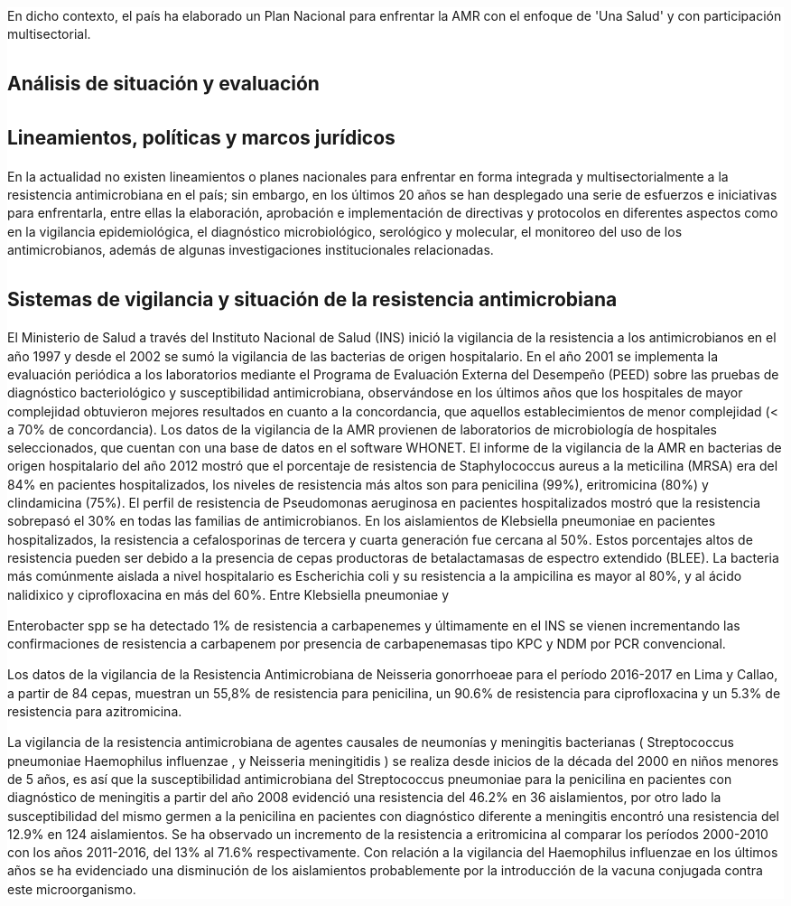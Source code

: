 En dicho contexto, el país ha elaborado un Plan Nacional para enfrentar la AMR con el enfoque de 'Una Salud' y con participación multisectorial.

## Análisis de situación y evaluación

## Lineamientos, políticas y marcos jurídicos

En la actualidad no existen lineamientos o planes nacionales para enfrentar en forma integrada y multisectorialmente a la resistencia antimicrobiana en el país; sin embargo, en los últimos 20 años se han desplegado una serie de esfuerzos e iniciativas para enfrentarla, entre ellas la elaboración, aprobación  e  implementación  de  directivas  y  protocolos  en  diferentes  aspectos  como  en  la vigilancia epidemiológica, el diagnóstico microbiológico, serológico y molecular, el monitoreo del uso de los antimicrobianos, además de algunas investigaciones institucionales relacionadas.

## Sistemas de vigilancia y situación de la resistencia antimicrobiana

El  Ministerio  de  Salud  a  través  del  Instituto  Nacional  de  Salud  (INS)  inició  la  vigilancia  de  la resistencia a los antimicrobianos en el año 1997 y desde el 2002 se sumó la vigilancia de las bacterias de origen hospitalario.  En el año 2001 se implementa la evaluación periódica a los laboratorios mediante  el  Programa  de  Evaluación  Externa  del  Desempeño  (PEED)  sobre  las  pruebas  de diagnóstico bacteriológico y susceptibilidad antimicrobiana, observándose en los últimos años que los hospitales de mayor complejidad obtuvieron mejores resultados en cuanto a la concordancia, que aquellos establecimientos de menor complejidad (&lt; a 70% de concordancia).  Los datos de la vigilancia de la AMR provienen de laboratorios de microbiología de hospitales seleccionados, que cuentan con una base de datos en el software WHONET.  El informe de la vigilancia de la AMR en bacterias  de  origen  hospitalario  del  año  2012  mostró  que  el  porcentaje  de  resistencia  de Staphylococcus aureus a la meticilina (MRSA) era del 84% en pacientes hospitalizados, los niveles de resistencia más altos son para penicilina (99%), eritromicina (80%) y clindamicina (75%).  El perfil de resistencia de Pseudomonas aeruginosa en pacientes hospitalizados mostró que la resistencia sobrepasó  el  30%  en  todas  las  familias  de  antimicrobianos.    En  los  aislamientos  de Klebsiella pneumoniae en  pacientes  hospitalizados,  la  resistencia  a  cefalosporinas  de  tercera  y  cuarta generación  fue  cercana  al  50%.    Estos  porcentajes  altos  de  resistencia  pueden  ser  debido  a  la presencia de cepas productoras de betalactamasas de espectro extendido (BLEE). La bacteria más comúnmente aislada a nivel hospitalario es Escherichia coli y su resistencia a la ampicilina es mayor al  80%,  y  al  ácido  nalidixico  y  ciprofloxacina  en  más  del  60%.    Entre Klebsiella  pneumoniae y

Enterobacter spp se ha detectado 1% de resistencia a carbapenemes y últimamente en el INS se vienen incrementando  las  confirmaciones  de  resistencia a carbapenem  por  presencia  de carbapenemasas tipo KPC y NDM por PCR convencional.

Los datos de la vigilancia de la Resistencia Antimicrobiana de Neisseria gonorrhoeae para el período 2016-2017 en Lima y Callao, a partir de 84 cepas, muestran un 55,8% de resistencia para penicilina, un 90.6% de resistencia para ciprofloxacina y un 5.3% de resistencia para azitromicina.

La  vigilancia  de  la  resistencia  antimicrobiana  de  agentes  causales  de  neumonías  y  meningitis bacterianas ( Streptococcus pneumoniae Haemophilus influenzae , y Neisseria meningitidis ) se realiza desde inicios  de  la  década  del  2000  en  niños  menores  de  5  años,  es  así  que  la  susceptibilidad antimicrobiana del Streptococcus pneumoniae para la penicilina en pacientes con diagnóstico de meningitis a partir del año 2008 evidenció una resistencia del 46.2% en 36 aislamientos, por otro lado la susceptibilidad del mismo germen a la penicilina en pacientes con diagnóstico diferente a meningitis encontró una resistencia del 12.9% en 124 aislamientos.  Se ha observado un incremento de la resistencia a eritromicina al comparar los períodos 2000-2010 con los años 2011-2016, del 13%  al  71.6%  respectivamente.    Con  relación  a  la  vigilancia  del Haemophilus  influenzae en  los últimos  años  se  ha  evidenciado  una  disminución  de  los  aislamientos  probablemente  por  la introducción de la vacuna conjugada contra este microorganismo.
